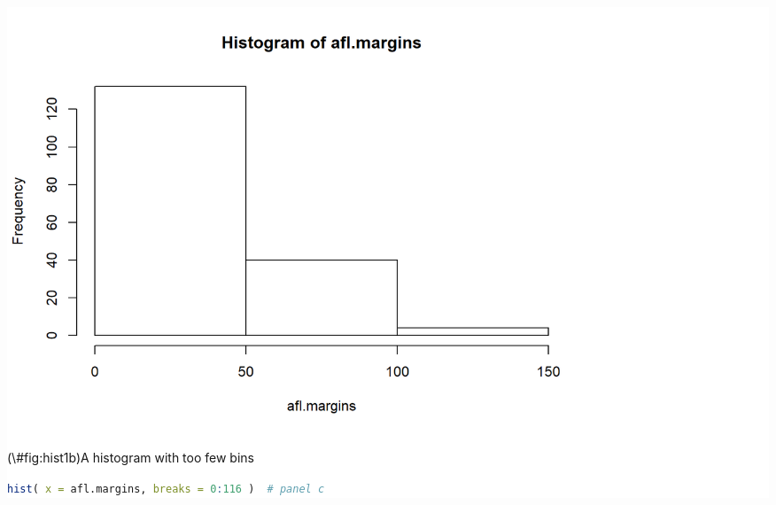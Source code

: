 <div class="figure">
<img src="03.06-graphics_files/figure-html/hist1b-1.png" alt="A histogram with too few bins" width="672" />
<p class="caption">(\#fig:hist1b)A histogram with too few bins</p>
</div>


```r
hist( x = afl.margins, breaks = 0:116 )  # panel c
```

<div class="figure">